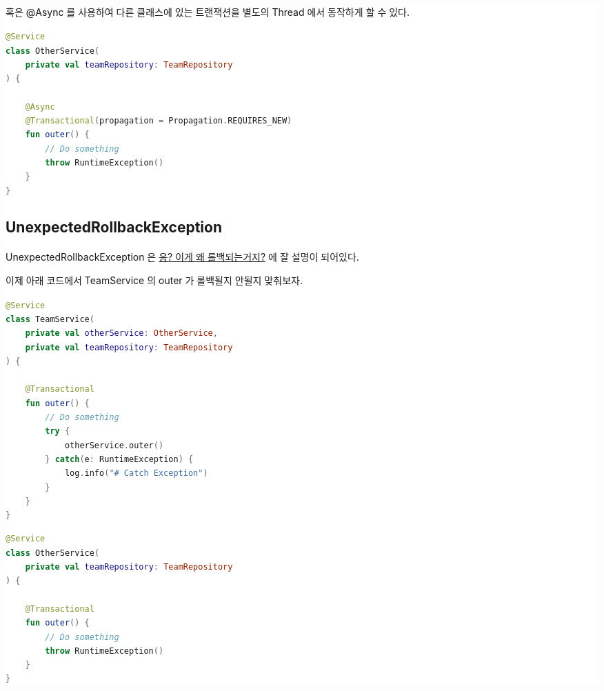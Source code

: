 혹은 @Async 를 사용하여 다른 클래스에 있는 트랜잭션을 별도의 Thread 에서 동작하게 할 수 있다.

```kotlin
@Service
class OtherService( 
    private val teamRepository: TeamRepository 
) {

    @Async
    @Transactional(propagation = Propagation.REQUIRES_NEW)
    fun outer() { 
        // Do something
        throw RuntimeException()
    }
}
```

## UnexpectedRollbackException

UnexpectedRollbackException 은 [응? 이게 왜 롤백되는거지?](https://techblog.woowahan.com/2606/) 에 잘 설명이 되어있다.

이제 아래 코드에서 TeamService 의 outer 가 롤백될지 안될지 맞춰보자.

```kotlin
@Service
class TeamService( 
    private val otherService: OtherService,
    private val teamRepository: TeamRepository
) {

    @Transactional
    fun outer() {
        // Do something
        try {
            otherService.outer()
        } catch(e: RuntimeException) {
            log.info("# Catch Exception")
        }
    }
}
```
```kotlin
@Service
class OtherService( 
    private val teamRepository: TeamRepository 
) {

    @Transactional
    fun outer() { 
        // Do something
        throw RuntimeException()
    }
}
```
